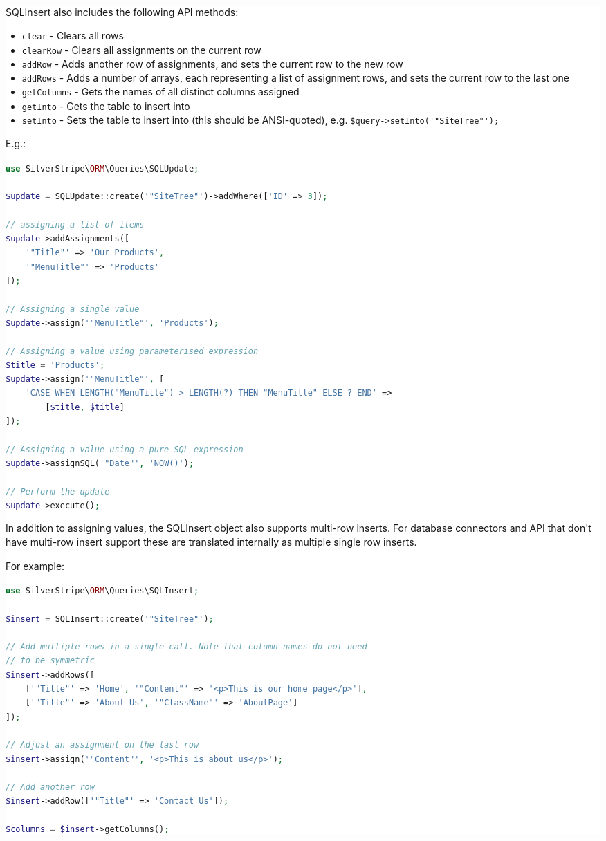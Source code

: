 SQLInsert also includes the following API methods:
 * `clear` - Clears all rows
 * `clearRow` - Clears all assignments on the current row
 * `addRow` - Adds another row of assignments, and sets the current row to the new row
 * `addRows` - Adds a number of arrays, each representing a list of assignment rows,
   and sets the current row to the last one
 * `getColumns` - Gets the names of all distinct columns assigned
 * `getInto` - Gets the table to insert into
 * `setInto` - Sets the table to insert into (this should be ANSI-quoted),
   e.g. `$query->setInto('"SiteTree"');`

E.g.:

```php
use SilverStripe\ORM\Queries\SQLUpdate;

$update = SQLUpdate::create('"SiteTree"')->addWhere(['ID' => 3]);

// assigning a list of items
$update->addAssignments([
    '"Title"' => 'Our Products',
    '"MenuTitle"' => 'Products'
]);

// Assigning a single value
$update->assign('"MenuTitle"', 'Products');

// Assigning a value using parameterised expression
$title = 'Products';
$update->assign('"MenuTitle"', [
    'CASE WHEN LENGTH("MenuTitle") > LENGTH(?) THEN "MenuTitle" ELSE ? END' =>
        [$title, $title]
]);

// Assigning a value using a pure SQL expression
$update->assignSQL('"Date"', 'NOW()');

// Perform the update
$update->execute();
```

In addition to assigning values, the SQLInsert object also supports multi-row 
inserts. For database connectors and API that don't have multi-row insert support
these are translated internally as multiple single row inserts.

For example:

```php
use SilverStripe\ORM\Queries\SQLInsert;

$insert = SQLInsert::create('"SiteTree"');

// Add multiple rows in a single call. Note that column names do not need 
// to be symmetric
$insert->addRows([
    ['"Title"' => 'Home', '"Content"' => '<p>This is our home page</p>'],
    ['"Title"' => 'About Us', '"ClassName"' => 'AboutPage']
]);

// Adjust an assignment on the last row
$insert->assign('"Content"', '<p>This is about us</p>');

// Add another row
$insert->addRow(['"Title"' => 'Contact Us']);

$columns = $insert->getColumns();
```